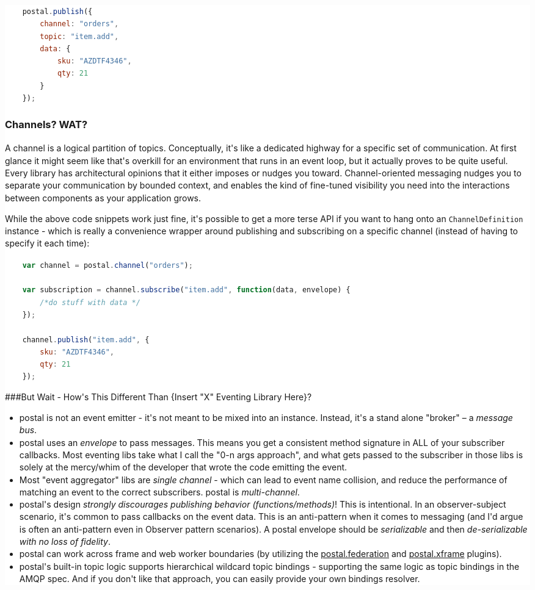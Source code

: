 ```javascript
	postal.publish({
	    channel: "orders",
	    topic: "item.add",
	    data: {
	        sku: "AZDTF4346",
	        qty: 21
	    }
	});
```

### Channels? WAT?
A channel is a logical partition of topics. Conceptually, it's like a dedicated highway for a specific set of communication. At first glance it might seem like that's overkill for an environment that runs in an event loop, but it actually proves to be quite useful. Every library has architectural opinions that it either imposes or nudges you toward. Channel-oriented messaging nudges you to separate your communication by bounded context, and enables the kind of fine-tuned visibility you need into the interactions between components as your application grows.

While the above code snippets work just fine, it's possible to get a more terse API if you want to hang onto an `ChannelDefinition` instance - which is really a convenience wrapper around publishing and subscribing on a specific channel (instead of having to specify it each time):

```javascript
	var channel = postal.channel("orders");

	var subscription = channel.subscribe("item.add", function(data, envelope) {
		/*do stuff with data */
	});

	channel.publish("item.add", {
        sku: "AZDTF4346",
        qty: 21
    });
```

###But Wait - How's This Different Than {Insert "X" Eventing Library Here}?

* postal is not an event emitter - it's not meant to be mixed into an instance. Instead, it's a stand alone "broker" – a *message bus*.
* postal uses an *envelope* to pass messages. This means you get a consistent method signature in ALL of your subscriber callbacks. Most eventing libs take what I call the "0-n args approach", and what gets passed to the subscriber in those libs is solely at the mercy/whim of the developer that wrote the code emitting the event.
* Most "event aggregator" libs are *single channel* - which can lead to event name collision, and reduce the performance of matching an event to the correct subscribers. postal is *multi-channel*.
* postal's design *strongly discourages publishing behavior (functions/methods)*! This is intentional. In an observer-subject scenario, it's common to pass callbacks on the event data. This is an anti-pattern when it comes to messaging (and I'd argue is often an anti-pattern even in Observer pattern scenarios). A postal envelope should be *serializable* and then *de-serializable with no loss of fidelity*.
* postal can work across frame and web worker boundaries (by utilizing the [postal.federation](https://github.com/postaljs/postal.federation) and [postal.xframe](https://github.com/postaljs/postal.xframe) plugins).
* postal's built-in topic logic supports hierarchical wildcard topic bindings - supporting the same logic as topic bindings in the AMQP spec. And if you don't like that approach, you can easily provide your own bindings resolver.
